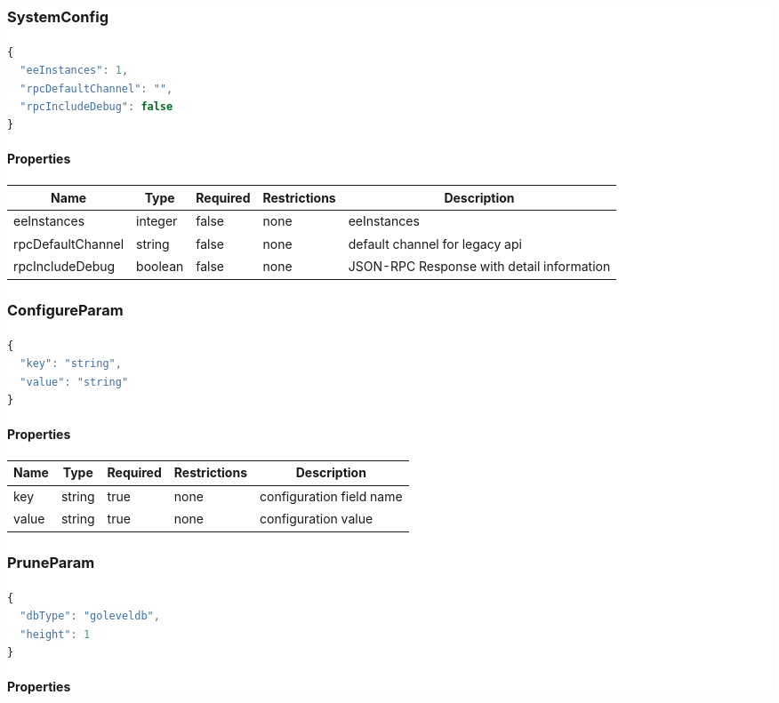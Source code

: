 ### SystemConfig <a href="#tocssystemconfig" id="tocssystemconfig"></a>

```javascript
{
  "eeInstances": 1,
  "rpcDefaultChannel": "",
  "rpcIncludeDebug": false
}
```

#### Properties <a href="#schemasystemconfig" id="schemasystemconfig"></a>

| Name              | Type    | Required | Restrictions | Description                               |
| ----------------- | ------- | -------- | ------------ | ----------------------------------------- |
| eeInstances       | integer | false    | none         | eeInstances                               |
| rpcDefaultChannel | string  | false    | none         | default channel for legacy api            |
| rpcIncludeDebug   | boolean | false    | none         | JSON-RPC Response with detail information |

### ConfigureParam <a href="#tocsconfigureparam" id="tocsconfigureparam"></a>

```javascript
{
  "key": "string",
  "value": "string"
}
```

#### Properties <a href="#schemaconfigureparam" id="schemaconfigureparam"></a>

| Name  | Type   | Required | Restrictions | Description              |
| ----- | ------ | -------- | ------------ | ------------------------ |
| key   | string | true     | none         | configuration field name |
| value | string | true     | none         | configuration value      |

### PruneParam <a href="#tocspruneparam" id="tocspruneparam"></a>

```javascript
{
  "dbType": "goleveldb",
  "height": 1
}
```

#### Properties <a href="#schemapruneparam" id="schemapruneparam"></a>
